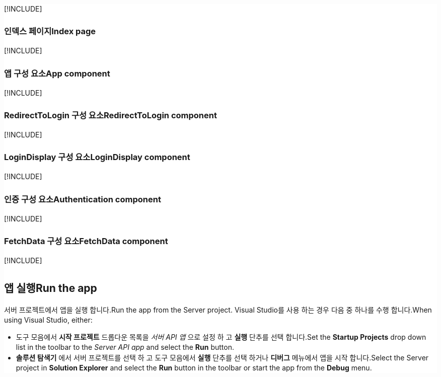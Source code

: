 [!INCLUDE[](~/includes/blazor-security/imports-file-hosted.md)]

### <a name="index-page"></a><span data-ttu-id="d9116-222">인덱스 페이지</span><span class="sxs-lookup"><span data-stu-id="d9116-222">Index page</span></span>

[!INCLUDE[](~/includes/blazor-security/index-page-msal.md)]

### <a name="app-component"></a><span data-ttu-id="d9116-223">앱 구성 요소</span><span class="sxs-lookup"><span data-stu-id="d9116-223">App component</span></span>

[!INCLUDE[](~/includes/blazor-security/app-component.md)]

### <a name="redirecttologin-component"></a><span data-ttu-id="d9116-224">RedirectToLogin 구성 요소</span><span class="sxs-lookup"><span data-stu-id="d9116-224">RedirectToLogin component</span></span>

[!INCLUDE[](~/includes/blazor-security/redirecttologin-component.md)]

### <a name="logindisplay-component"></a><span data-ttu-id="d9116-225">LoginDisplay 구성 요소</span><span class="sxs-lookup"><span data-stu-id="d9116-225">LoginDisplay component</span></span>

[!INCLUDE[](~/includes/blazor-security/logindisplay-component.md)]

### <a name="authentication-component"></a><span data-ttu-id="d9116-226">인증 구성 요소</span><span class="sxs-lookup"><span data-stu-id="d9116-226">Authentication component</span></span>

[!INCLUDE[](~/includes/blazor-security/authentication-component.md)]

### <a name="fetchdata-component"></a><span data-ttu-id="d9116-227">FetchData 구성 요소</span><span class="sxs-lookup"><span data-stu-id="d9116-227">FetchData component</span></span>

[!INCLUDE[](~/includes/blazor-security/fetchdata-component.md)]

## <a name="run-the-app"></a><span data-ttu-id="d9116-228">앱 실행</span><span class="sxs-lookup"><span data-stu-id="d9116-228">Run the app</span></span>

<span data-ttu-id="d9116-229">서버 프로젝트에서 앱을 실행 합니다.</span><span class="sxs-lookup"><span data-stu-id="d9116-229">Run the app from the Server project.</span></span> <span data-ttu-id="d9116-230">Visual Studio를 사용 하는 경우 다음 중 하나를 수행 합니다.</span><span class="sxs-lookup"><span data-stu-id="d9116-230">When using Visual Studio, either:</span></span>

* <span data-ttu-id="d9116-231">도구 모음에서 **시작 프로젝트** 드롭다운 목록을 *서버 API 앱* 으로 설정 하 고 **실행** 단추를 선택 합니다.</span><span class="sxs-lookup"><span data-stu-id="d9116-231">Set the **Startup Projects** drop down list in the toolbar to the *Server API app* and select the **Run** button.</span></span>
* <span data-ttu-id="d9116-232">**솔루션 탐색기** 에서 서버 프로젝트를 선택 하 고 도구 모음에서 **실행** 단추를 선택 하거나 **디버그** 메뉴에서 앱을 시작 합니다.</span><span class="sxs-lookup"><span data-stu-id="d9116-232">Select the Server project in **Solution Explorer** and select the **Run** button in the toolbar or start the app from the **Debug** menu.</span></span>
